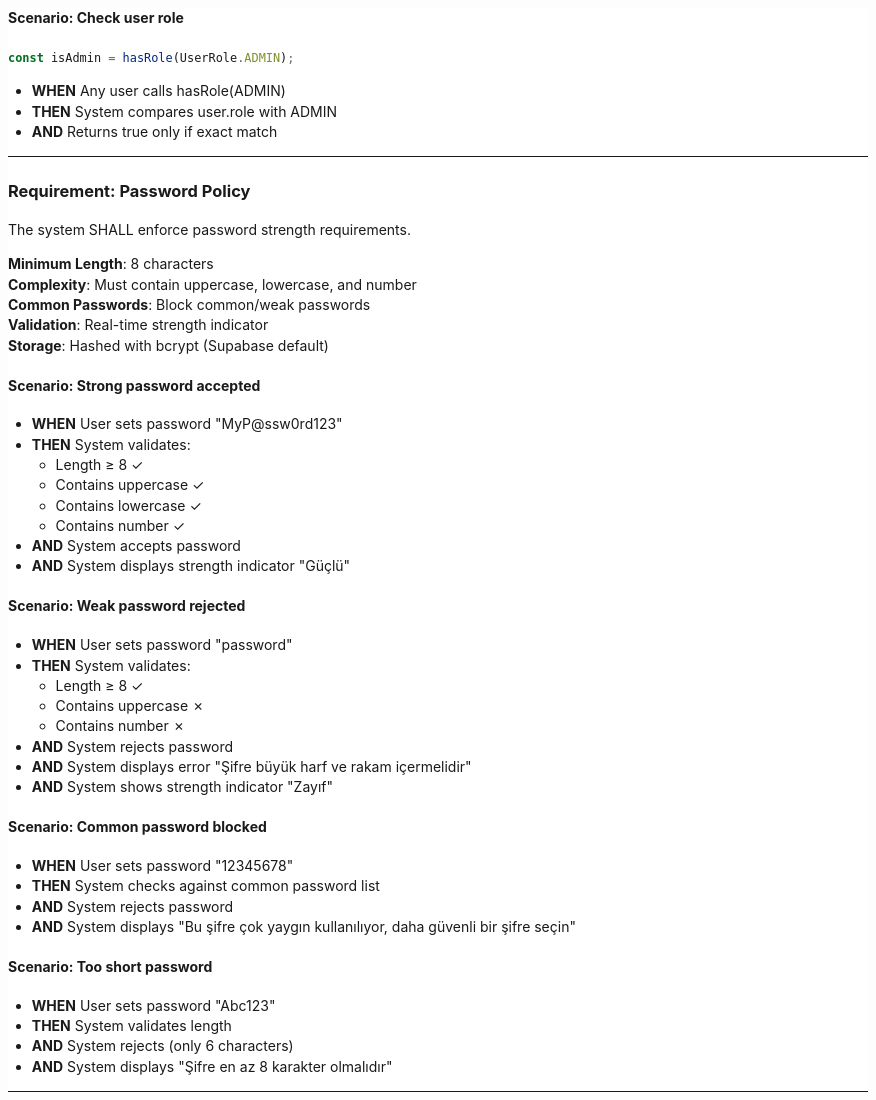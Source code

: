 #### Scenario: Check user role
```typescript
const isAdmin = hasRole(UserRole.ADMIN);
```
- **WHEN** Any user calls hasRole(ADMIN)
- **THEN** System compares user.role with ADMIN
- **AND** Returns true only if exact match

---

### Requirement: Password Policy
The system SHALL enforce password strength requirements.

**Minimum Length**: 8 characters  
**Complexity**: Must contain uppercase, lowercase, and number  
**Common Passwords**: Block common/weak passwords  
**Validation**: Real-time strength indicator  
**Storage**: Hashed with bcrypt (Supabase default)

#### Scenario: Strong password accepted
- **WHEN** User sets password "MyP@ssw0rd123"
- **THEN** System validates:
  - Length ≥ 8 ✓
  - Contains uppercase ✓
  - Contains lowercase ✓
  - Contains number ✓
- **AND** System accepts password
- **AND** System displays strength indicator "Güçlü"

#### Scenario: Weak password rejected
- **WHEN** User sets password "password"
- **THEN** System validates:
  - Length ≥ 8 ✓
  - Contains uppercase ✗
  - Contains number ✗
- **AND** System rejects password
- **AND** System displays error "Şifre büyük harf ve rakam içermelidir"
- **AND** System shows strength indicator "Zayıf"

#### Scenario: Common password blocked
- **WHEN** User sets password "12345678"
- **THEN** System checks against common password list
- **AND** System rejects password
- **AND** System displays "Bu şifre çok yaygın kullanılıyor, daha güvenli bir şifre seçin"

#### Scenario: Too short password
- **WHEN** User sets password "Abc123"
- **THEN** System validates length
- **AND** System rejects (only 6 characters)
- **AND** System displays "Şifre en az 8 karakter olmalıdır"

---
